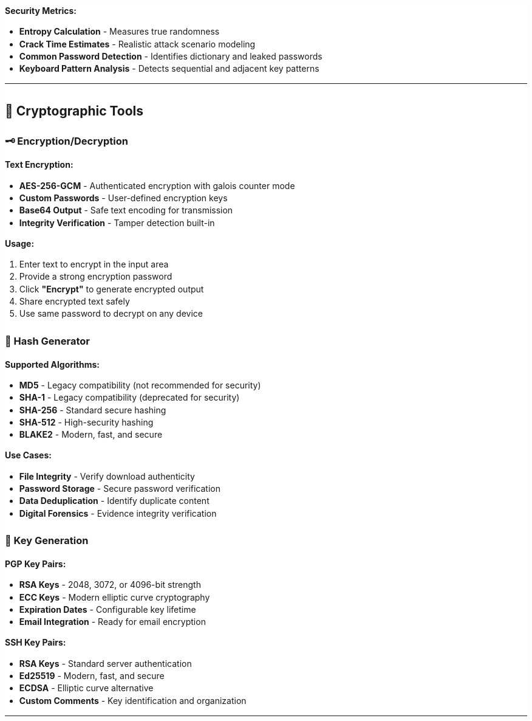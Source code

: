 **Security Metrics:**
- **Entropy Calculation** - Measures true randomness
- **Crack Time Estimates** - Realistic attack scenario modeling
- **Common Password Detection** - Identifies dictionary and leaked passwords
- **Keyboard Pattern Analysis** - Detects sequential and adjacent key patterns

---

## 🔧 **Cryptographic Tools**

### **🗝️ Encryption/Decryption**

**Text Encryption:**
- **AES-256-GCM** - Authenticated encryption with galois counter mode
- **Custom Passwords** - User-defined encryption keys
- **Base64 Output** - Safe text encoding for transmission
- **Integrity Verification** - Tamper detection built-in

**Usage:**
1. Enter text to encrypt in the input area
2. Provide a strong encryption password
3. Click **"Encrypt"** to generate encrypted output
4. Share encrypted text safely
5. Use same password to decrypt on any device

### **🔨 Hash Generator**

**Supported Algorithms:**
- **MD5** - Legacy compatibility (not recommended for security)
- **SHA-1** - Legacy compatibility (deprecated for security)
- **SHA-256** - Standard secure hashing
- **SHA-512** - High-security hashing
- **BLAKE2** - Modern, fast, and secure

**Use Cases:**
- **File Integrity** - Verify download authenticity
- **Password Storage** - Secure password verification
- **Data Deduplication** - Identify duplicate content
- **Digital Forensics** - Evidence integrity verification

### **🔑 Key Generation**

**PGP Key Pairs:**
- **RSA Keys** - 2048, 3072, or 4096-bit strength
- **ECC Keys** - Modern elliptic curve cryptography
- **Expiration Dates** - Configurable key lifetime
- **Email Integration** - Ready for email encryption

**SSH Key Pairs:**
- **RSA Keys** - Standard server authentication
- **Ed25519** - Modern, fast, and secure
- **ECDSA** - Elliptic curve alternative
- **Custom Comments** - Key identification and organization

---